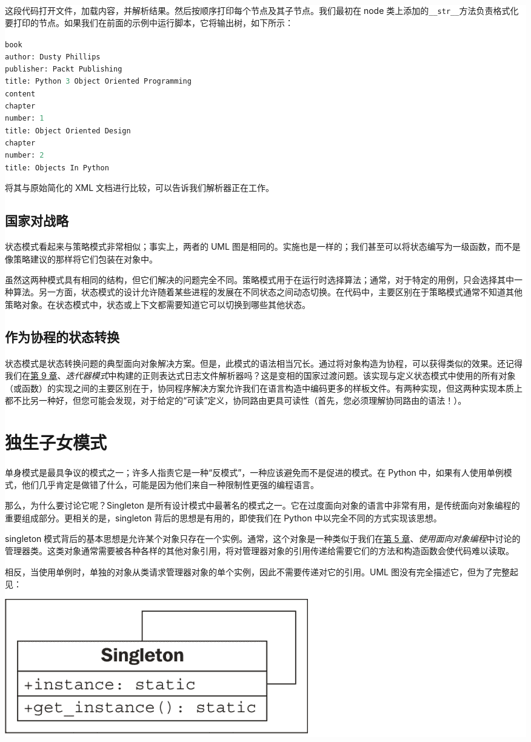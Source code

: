 这段代码打开文件，加载内容，并解析结果。然后按顺序打印每个节点及其子节点。我们最初在 node 类上添加的`__str__`方法负责格式化要打印的节点。如果我们在前面的示例中运行脚本，它将输出树，如下所示：

```py
book
author: Dusty Phillips
publisher: Packt Publishing
title: Python 3 Object Oriented Programming
content
chapter
number: 1
title: Object Oriented Design
chapter
number: 2
title: Objects In Python

```

将其与原始简化的 XML 文档进行比较，可以告诉我们解析器正在工作。

## 国家对战略

状态模式看起来与策略模式非常相似；事实上，两者的 UML 图是相同的。实施也是一样的；我们甚至可以将状态编写为一级函数，而不是像策略建议的那样将它们包装在对象中。

虽然这两种模式具有相同的结构，但它们解决的问题完全不同。策略模式用于在运行时选择算法；通常，对于特定的用例，只会选择其中一种算法。另一方面，状态模式的设计允许随着某些进程的发展在不同状态之间动态切换。在代码中，主要区别在于策略模式通常不知道其他策略对象。在状态模式中，状态或上下文都需要知道它可以切换到哪些其他状态。

## 作为协程的状态转换

状态模式是状态转换问题的典型面向对象解决方案。但是，此模式的语法相当冗长。通过将对象构造为协程，可以获得类似的效果。还记得我们在[第 9 章](09.html "Chapter 9. The Iterator Pattern")、*迭代器模式*中构建的正则表达式日志文件解析器吗？这是变相的国家过渡问题。该实现与定义状态模式中使用的所有对象（或函数）的实现之间的主要区别在于，协同程序解决方案允许我们在语言构造中编码更多的样板文件。有两种实现，但这两种实现本质上都不比另一种好，但您可能会发现，对于给定的“可读”定义，协同路由更具可读性（首先，您必须理解协同路由的语法！）。

# 独生子女模式

单身模式是最具争议的模式之一；许多人指责它是一种“反模式”，一种应该避免而不是促进的模式。在 Python 中，如果有人使用单例模式，他们几乎肯定是做错了什么，可能是因为他们来自一种限制性更强的编程语言。

那么，为什么要讨论它呢？Singleton 是所有设计模式中最著名的模式之一。它在过度面向对象的语言中非常有用，是传统面向对象编程的重要组成部分。更相关的是，singleton 背后的思想是有用的，即使我们在 Python 中以完全不同的方式实现该思想。

singleton 模式背后的基本思想是允许某个对象只存在一个实例。通常，这个对象是一种类似于我们在[第 5 章](05.html "Chapter 5. When to Use Object-oriented Programming")、*使用面向对象编程*中讨论的管理器类。这类对象通常需要被各种各样的其他对象引用，将对管理器对象的引用传递给需要它们的方法和构造函数会使代码难以读取。

相反，当使用单例时，单独的对象从类请求管理器对象的单个实例，因此不需要传递对它的引用。UML 图没有完全描述它，但为了完整起见：

![The singleton pattern](img/8781OS_10_06.jpg)
